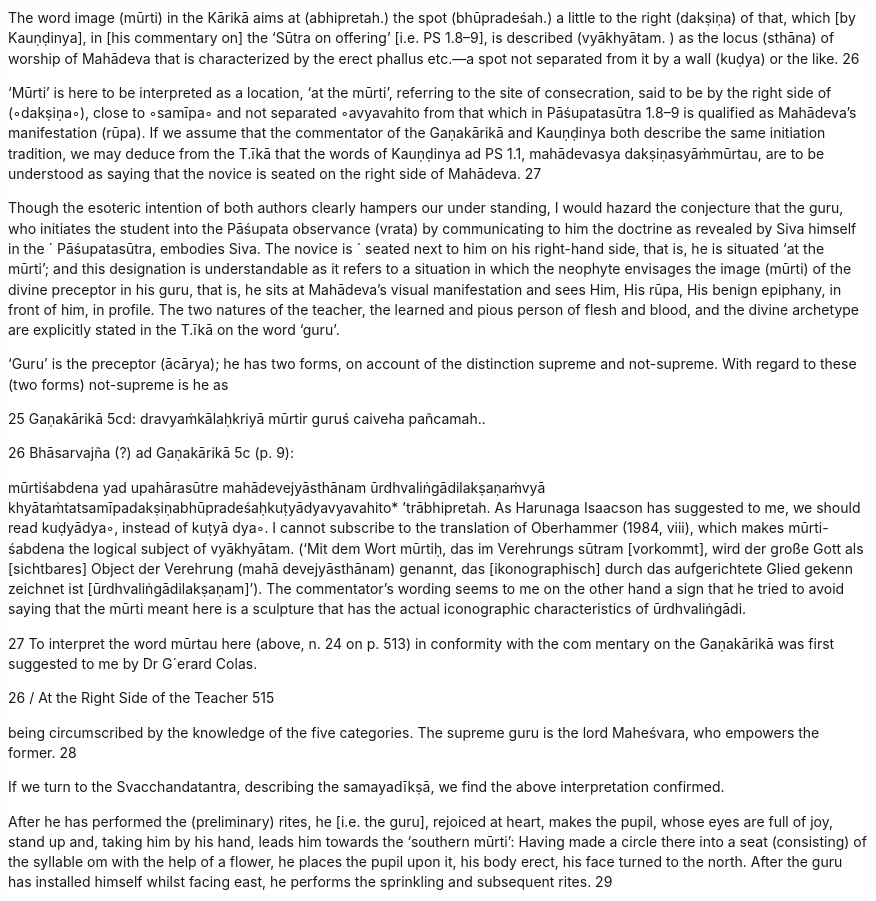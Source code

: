 The word image (mūrti) in the Kārikā aims at (abhipretah.) the spot (bhūpradeśah.) a little to the right (dakṣiṇa) of that, which [by Kauṇḍinya], in [his commentary on] the ‘Sūtra on offering’ [i.e. PS 1.8–9], is described (vyākhyātam. ) as the locus (sthāna) of worship of Mahādeva that is characterized by the erect phallus etc.—a spot not separated from it by a wall (kuḍya) or the like. 26 

‘Mūrti’ is here to be interpreted as a location, ‘at the mūrti’, referring to the site of consecration, said to be by the right side of (◦dakṣiṇa◦), close to ◦samīpa◦ and not separated ◦avyavahito from that which in Pāśupatasūtra 1.8–9 is qualified as Mahādeva’s manifestation (rūpa). If we assume that the commentator of the Gaṇakārikā and Kauṇḍinya both describe the same initiation tradition, we may deduce from the T.īkā that the words of Kauṇḍinya ad PS 1.1, mahādevasya dakṣiṇasyāṁmūrtau, are to be understood as saying that the novice is seated on the right side of Mahādeva. 27 

Though the esoteric intention of both authors clearly hampers our under standing, I would hazard the conjecture that the guru, who initiates the student into the Pāśupata observance (vrata) by communicating to him the doctrine as revealed by Siva himself in the ´ Pāśupatasūtra, embodies Siva. The novice is ´ seated next to him on his right-hand side, that is, he is situated ‘at the mūrti’; and this designation is understandable as it refers to a situation in which the neophyte envisages the image (mūrti) of the divine preceptor in his guru, that is, he sits at Mahādeva’s visual manifestation and sees Him, His rūpa, His benign epiphany, in front of him, in profile. The two natures of the teacher, the learned and pious person of flesh and blood, and the divine archetype are explicitly stated in the T.īkā on the word ‘guru’. 

‘Guru’ is the preceptor (ācārya); he has two forms, on account of the distinction supreme and not-supreme. With regard to these (two forms) not-supreme is he as 

25 Gaṇakārikā 5cd: dravyaṁkālaḥkriyā mūrtir guruś caiveha pañcamah.. 

26 Bhāsarvajña (?) ad Gaṇakārikā 5c (p. 9): 

mūrtiśabdena yad upahārasūtre mahādevejyāsthānam ūrdhvaliṅgādilakṣaṇaṁvyā khyātaṁtatsamīpadakṣiṇabhūpradeśaḥkuṭyādyavyavahito* ’trābhipretah. As Harunaga Isaacson has suggested to me, we should read kuḍyādya◦, instead of kuṭyā dya◦. I cannot subscribe to the translation of Oberhammer (1984, viii), which makes mūrti- śabdena the logical subject of vyākhyātam. (‘Mit dem Wort mūrtiḥ, das im Verehrungs sūtram [vorkommt], wird der große Gott als [sichtbares] Object der Verehrung (mahā devejyāsthānam) genannt, das [ikonographisch] durch das aufgerichtete Glied gekenn zeichnet ist [ūrdhvaliṅgādilakṣaṇam]’). The commentator’s wording seems to me on the other hand a sign that he tried to avoid saying that the mūrti meant here is a sculpture that has the actual iconographic characteristics of ūrdhvaliṅgādi. 

27 To interpret the word mūrtau here (above, n. 24 on p. 513) in conformity with the com mentary on the Gaṇakārikā was first suggested to me by Dr G´erard Colas. 







26 / At the Right Side of the Teacher 515 

being circumscribed by the knowledge of the five categories. The supreme guru is the lord Maheśvara, who empowers the former. 28 

If we turn to the Svacchandatantra, describing the samayadīkṣā, we find the above interpretation confirmed. 

After he has performed the (preliminary) rites, he [i.e. the guru], rejoiced at heart, makes the pupil, whose eyes are full of joy, stand up and, taking him by his hand, leads him towards the ‘southern mūrti’: Having made a circle there into a seat (consisting) of the syllable om with the help of a flower, he places the pupil upon it, his body erect, his face turned to the north. After the guru has installed himself whilst facing east, he performs the sprinkling and subsequent rites. 29 

